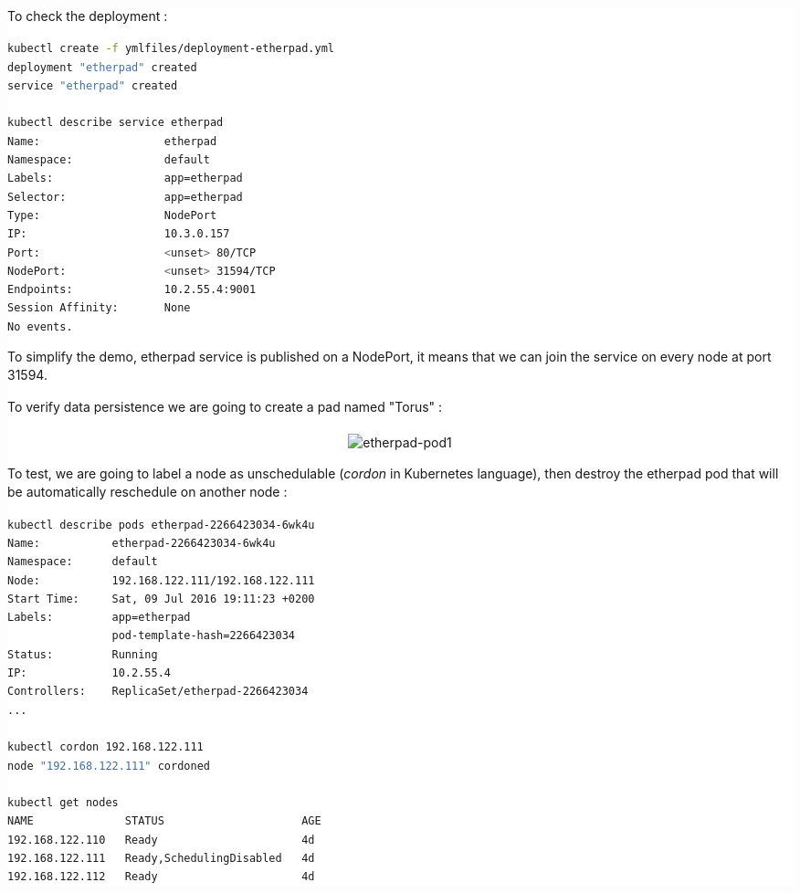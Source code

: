 To check the deployment :

```Bash
kubectl create -f ymlfiles/deployment-etherpad.yml
deployment "etherpad" created
service "etherpad" created

kubectl describe service etherpad
Name:                   etherpad
Namespace:              default
Labels:                 app=etherpad
Selector:               app=etherpad
Type:                   NodePort
IP:                     10.3.0.157
Port:                   <unset> 80/TCP
NodePort:               <unset> 31594/TCP
Endpoints:              10.2.55.4:9001
Session Affinity:       None
No events.
```

To simplify the demo, etherpad service is published on a NodePort, it means that we can join the service on every node at port 31594.

To verify data persistence we are going to create a pad named "Torus" :

<center><img src="/images/etherpad-pod1.png" alt="etherpad-pod1" width="500" align="middle"></center>

To test, we are going to label a node as unschedulable (*cordon* in Kubernetes language), then destroy the etherpad pod that will be automatically reschedule on another node :

```bash
kubectl describe pods etherpad-2266423034-6wk4u
Name:           etherpad-2266423034-6wk4u
Namespace:      default
Node:           192.168.122.111/192.168.122.111
Start Time:     Sat, 09 Jul 2016 19:11:23 +0200
Labels:         app=etherpad
                pod-template-hash=2266423034
Status:         Running
IP:             10.2.55.4
Controllers:    ReplicaSet/etherpad-2266423034
...

kubectl cordon 192.168.122.111
node "192.168.122.111" cordoned

kubectl get nodes
NAME              STATUS                     AGE
192.168.122.110   Ready                      4d
192.168.122.111   Ready,SchedulingDisabled   4d
192.168.122.112   Ready                      4d
```
